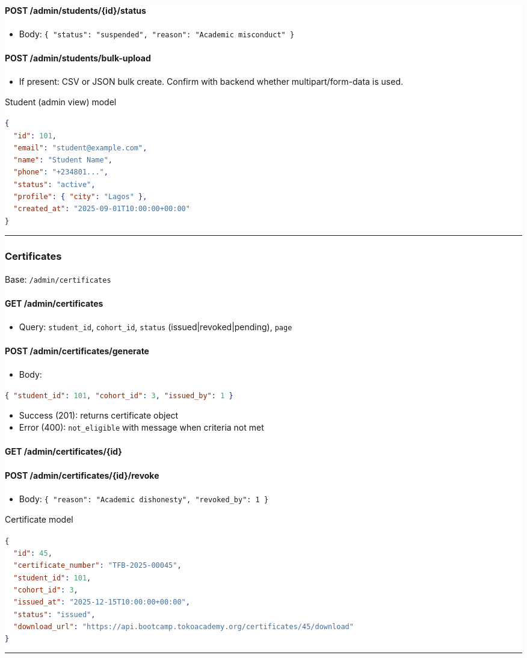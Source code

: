 #### POST /admin/students/{id}/status
- Body: `{ "status": "suspended", "reason": "Academic misconduct" }`

#### POST /admin/students/bulk-upload
- If present: CSV or JSON bulk create. Confirm with backend whether multipart/form-data is used.

Student (admin view) model
```json
{
  "id": 101,
  "email": "student@example.com",
  "name": "Student Name",
  "phone": "+234801...",
  "status": "active",
  "profile": { "city": "Lagos" },
  "created_at": "2025-09-01T10:00:00+00:00"
}
```

---

### Certificates
Base: `/admin/certificates`

#### GET /admin/certificates
- Query: `student_id`, `cohort_id`, `status` (issued|revoked|pending), `page`

#### POST /admin/certificates/generate
- Body:
```json
{ "student_id": 101, "cohort_id": 3, "issued_by": 1 }
```
- Success (201): returns certificate object
- Error (400): `not_eligible` with message when criteria not met

#### GET /admin/certificates/{id}
#### POST /admin/certificates/{id}/revoke
- Body: `{ "reason": "Academic dishonesty", "revoked_by": 1 }`

Certificate model
```json
{
  "id": 45,
  "certificate_number": "TFB-2025-00045",
  "student_id": 101,
  "cohort_id": 3,
  "issued_at": "2025-12-15T10:00:00+00:00",
  "status": "issued",
  "download_url": "https://api.bootcamp.tokoacademy.org/certificates/45/download"
}
```

---
